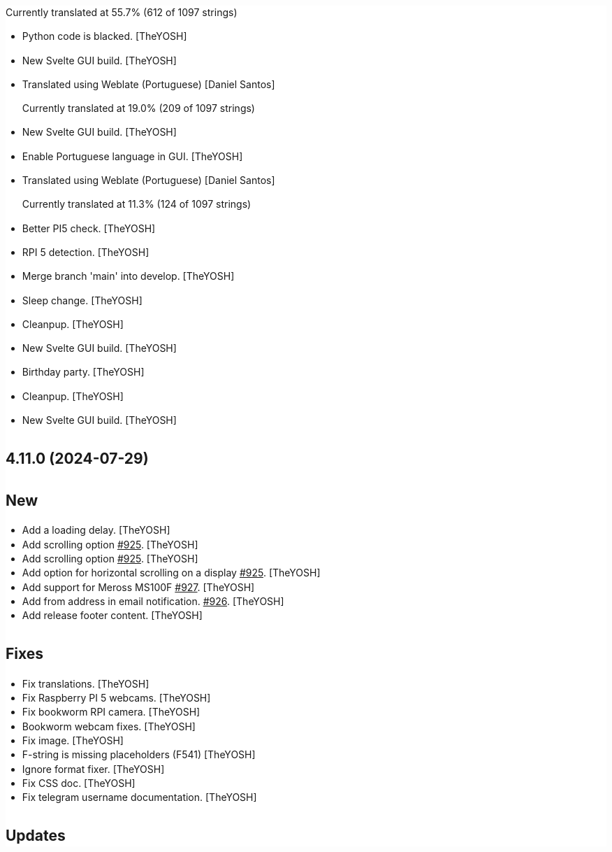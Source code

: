   Currently translated at 55.7% (612 of 1097 strings)
- Python code is blacked. [TheYOSH]
- New Svelte GUI build. [TheYOSH]
- Translated using Weblate (Portuguese) [Daniel Santos]

  Currently translated at 19.0% (209 of 1097 strings)
- New Svelte GUI build. [TheYOSH]
- Enable Portuguese language in GUI. [TheYOSH]
- Translated using Weblate (Portuguese) [Daniel Santos]

  Currently translated at 11.3% (124 of 1097 strings)
- Better PI5 check. [TheYOSH]
- RPI 5 detection. [TheYOSH]
- Merge branch 'main' into develop. [TheYOSH]
- Sleep change. [TheYOSH]
- Cleanpup. [TheYOSH]
- New Svelte GUI build. [TheYOSH]
- Birthday party. [TheYOSH]
- Cleanpup. [TheYOSH]
- New Svelte GUI build. [TheYOSH]


4.11.0 (2024-07-29)
-------------------

**New**
------

- Add a loading delay. [TheYOSH]
- Add scrolling option [#925](https://github.com/theyosh/TerrariumPI/issues/925). [TheYOSH]
- Add scrolling option [#925](https://github.com/theyosh/TerrariumPI/issues/925). [TheYOSH]
- Add option for horizontal scrolling on a display [#925](https://github.com/theyosh/TerrariumPI/issues/925). [TheYOSH]
- Add support for Meross MS100F [#927](https://github.com/theyosh/TerrariumPI/issues/927). [TheYOSH]
- Add from address in email notification. [#926](https://github.com/theyosh/TerrariumPI/issues/926). [TheYOSH]
- Add release footer content. [TheYOSH]

**Fixes**
------

- Fix translations. [TheYOSH]
- Fix Raspberry PI 5 webcams. [TheYOSH]
- Fix bookworm RPI camera. [TheYOSH]
- Bookworm webcam fixes. [TheYOSH]
- Fix image. [TheYOSH]
- F-string is missing placeholders (F541) [TheYOSH]
- Ignore format fixer. [TheYOSH]
- Fix CSS doc. [TheYOSH]
- Fix telegram username documentation. [TheYOSH]

**Updates**
------
